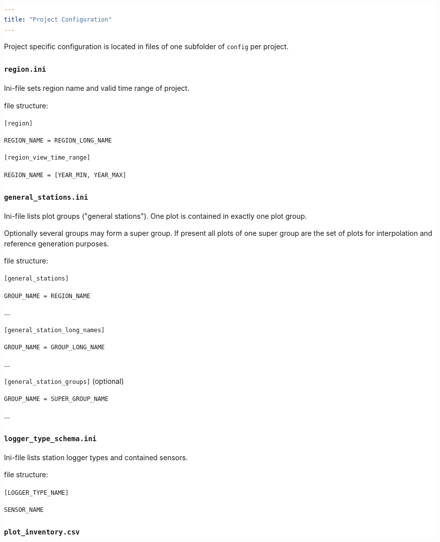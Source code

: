 ```yaml
---
title: "Project Configuration"
---
```


Project specific configuration is located in files of one subfolder of `config` per project.


### `region.ini`

Ini-file sets region name and valid time range of project.

file structure:

`[region]`

`REGION_NAME = REGION_LONG_NAME`

`[region_view_time_range]`
 
`REGION_NAME = [YEAR_MIN, YEAR_MAX]`


### `general_stations.ini`

Ini-file lists plot groups ("general stations"). One plot is contained in exactly one plot group.

Optionally several groups may form a super group. If present all plots of one super group are the set of plots for interpolation and reference generation purposes.

file structure:

`[general_stations]`

`GROUP_NAME = REGION_NAME`

...

`[general_station_long_names]`
 
`GROUP_NAME = GROUP_LONG_NAME`

...

`[general_station_groups]` (optional)

`GROUP_NAME = SUPER_GROUP_NAME`

...

### `logger_type_schema.ini`

Ini-file lists station logger types and contained sensors.

file structure:

`[LOGGER_TYPE_NAME]`

`SENSOR_NAME`

### `plot_inventory.csv`
